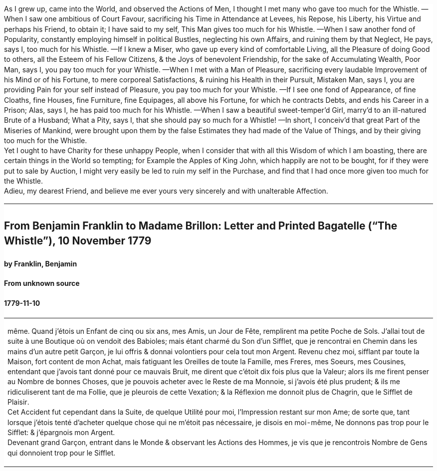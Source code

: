 As I grew up, came into the World, and observed the Actions of Men, I thought I met many who gave too much for the Whistle. —When I saw one ambitious of Court Favour, sacrificing his Time in Attendance at Levees, his Repose, his Liberty, his Virtue and perhaps his Friend, to obtain it; I have said to my self, This Man gives too much for his Whistle. —When I saw another fond of Popularity, constantly employing himself in political Bustles, neglecting his own Affairs, and ruining them by that Neglect, He pays, says I, too much for his Whistle. —If I knew a Miser, who gave up every kind of comfortable Living, all the Pleasure of doing Good to others, all the Esteem of his Fellow Citizens, &amp; the Joys of benevolent Friendship, for the sake of Accumulating Wealth, Poor Man, says I, you pay too much for your Whistle. —When I met with a Man of Pleasure, sacrificing every laudable Improvement of his Mind or of his Fortune, to mere corporeal Satisfactions, &amp; ruining his Health in their Pursuit, Mistaken Man, says I, you are providing Pain for your self instead of Pleasure, you pay too much for your Whistle. —If I see one fond of Appearance, of fine Cloaths, fine Houses, fine Furniture, fine Equipages, all above his Fortune, for which he contracts Debts, and ends his Career in a Prison; Alas, says I, he has paid too much for his Whistle. —When I saw a beautiful sweet-temper’d Girl, marry’d to an ill-natured Brute of a Husband; What a Pity, says I, that she should pay so much for a Whistle! —In short, I conceiv’d that great Part of the Miseries of Mankind, were brought upon them by the false Estimates they had made of the Value of Things, and by their giving too much for the Whistle.  
Yet I ought to have Charity for these unhappy People, when I consider that with all this Wisdom of which I am boasting, there are certain things in the World so tempting; for Example the Apples of King John, which happily are not to be bought, for if they were put to sale by Auction, I might very easily be led to ruin my self in the Purchase, and find that I had once more given too much for the Whistle.  
Adieu, my dearest Friend, and believe me ever yours very sincerely and with unalterable Affection.  
  

</td></tr></table>

---

## From Benjamin Franklin to Madame Brillon: Letter and Printed Bagatelle (“The Whistle”), 10 November 1779

#### by Franklin, Benjamin

#### From unknown source

#### 1779-11-10

<table style="width: 100%;"><tr><td style="width: 50%">

même. Quand j’étois un Enfant de cinq ou six ans, mes Amis, un Jour de Fête, remplirent ma petite Poche de Sols. J’allai tout de suite à une Boutique où on vendoit des Babioles; mais étant charmé du Son d’un Sifflet, que je rencontrai en Chemin dans les mains d’un autre petit Garçon, je lui offris &amp; donnai volontiers pour cela tout mon Argent. Revenu chez moi, sifflant par toute la Maison, fort content de mon Achat, mais fatiguant les Oreilles de toute la Famille, mes Freres, mes Soeurs, mes Cousines, entendant que j’avois tant donné pour ce mauvais Bruit, me dirent que c’étoit dix fois plus que la Valeur; alors ils me firent penser au Nombre de bonnes Choses, que je pouvois acheter avec le Reste de ma Monnoie, si j’avois été plus prudent; &amp; ils me ridiculiserent tant de ma Follie, que je pleurois de cette Vexation; &amp; la Réflexion me donnoit plus de Chagrin, que le Sifflet de Plaisir.  
Cet Accident fut cependant dans la Suite, de quelque Utilité pour moi, l’Impression restant sur mon Ame; de sorte que, tant lorsque j’étois tenté d’acheter quelque chose qui ne m’étoit pas nécessaire, je disois en moi-même, Ne donnons pas trop pour le Sifflet: &amp; j’épargnois mon Argent.  
Devenant grand Garçon, entrant dans le Monde &amp; observant les Actions des Hommes, je vis que je rencontrois Nombre de Gens qui donnoient trop pour le Sifflet.  